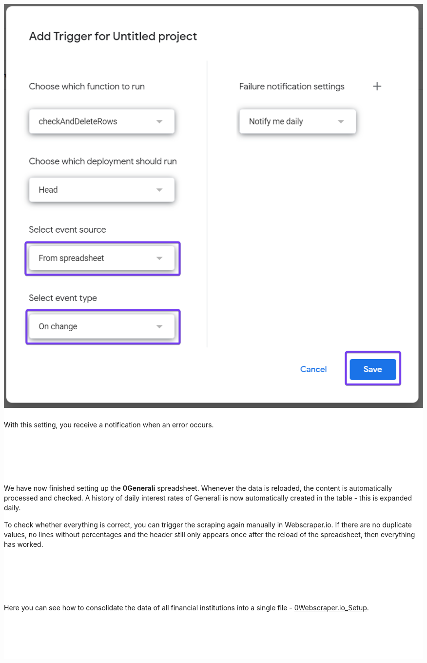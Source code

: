 ![Alt Image Text](./Images/WS_Setup971.png "Setupxx")
<br><br>
With this setting, you receive a notification when an error occurs.

<br><br><br><br>

We have now finished setting up the **0Generali** spreadsheet. Whenever the data is reloaded, the content is automatically processed and checked. A history of daily interest rates of Generali is now automatically created in the table - this is expanded daily. 

To check whether everything is correct, you can trigger the scraping again manually in Webscraper.io. If there are no duplicate values, no lines without percentages and the header still only appears once after the reload of the spreadsheet, then everything has worked.

<br><br><br><br>

Here you can see how to consolidate the data of all financial institutions into a single file - [0Webscraper.io_Setup](0Webscraper.io_Setup.md).

<br><br><br><br>




